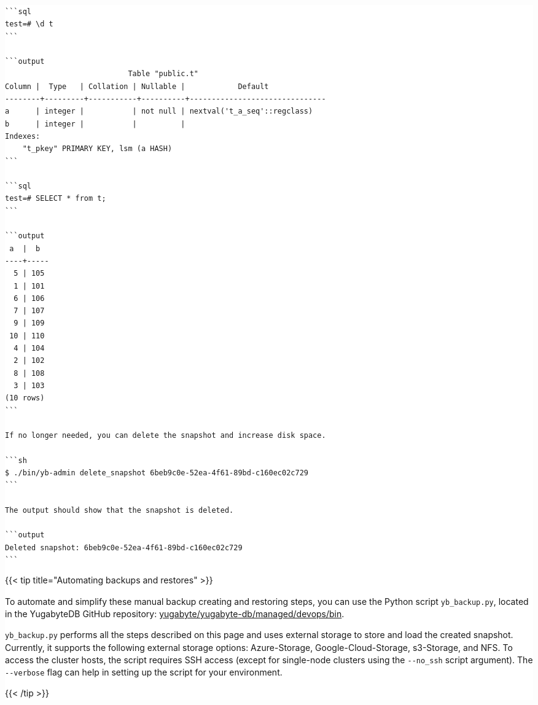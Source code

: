     ```sql
    test=# \d t
    ```

    ```output
                                Table "public.t"
    Column |  Type   | Collation | Nullable |            Default
    --------+---------+-----------+----------+-------------------------------
    a      | integer |           | not null | nextval('t_a_seq'::regclass)
    b      | integer |           |          |
    Indexes:
        "t_pkey" PRIMARY KEY, lsm (a HASH)
    ```

    ```sql
    test=# SELECT * from t;
    ```

    ```output
     a  |  b
    ----+-----
      5 | 105
      1 | 101
      6 | 106
      7 | 107
      9 | 109
     10 | 110
      4 | 104
      2 | 102
      8 | 108
      3 | 103
    (10 rows)
    ```

    If no longer needed, you can delete the snapshot and increase disk space.

    ```sh
    $ ./bin/yb-admin delete_snapshot 6beb9c0e-52ea-4f61-89bd-c160ec02c729
    ```

    The output should show that the snapshot is deleted.

    ```output
    Deleted snapshot: 6beb9c0e-52ea-4f61-89bd-c160ec02c729
    ```

{{< tip title="Automating backups and restores" >}}

To automate and simplify these manual backup creating and restoring steps, you can use the Python script `yb_backup.py`, located in the YugabyteDB GitHub repository:
[yugabyte/yugabyte-db/managed/devops/bin](https://github.com/yugabyte/yugabyte-db/tree/master/managed/devops/bin).

`yb_backup.py` performs all the steps described on this page and uses external storage to store and load the created snapshot. Currently, it supports the following external storage options: Azure-Storage, Google-Cloud-Storage, s3-Storage, and NFS. To access the cluster hosts, the script requires SSH access (except for single-node clusters using the `--no_ssh` script argument). The `--verbose` flag can help in setting up the script for your environment.

{{< /tip >}}
